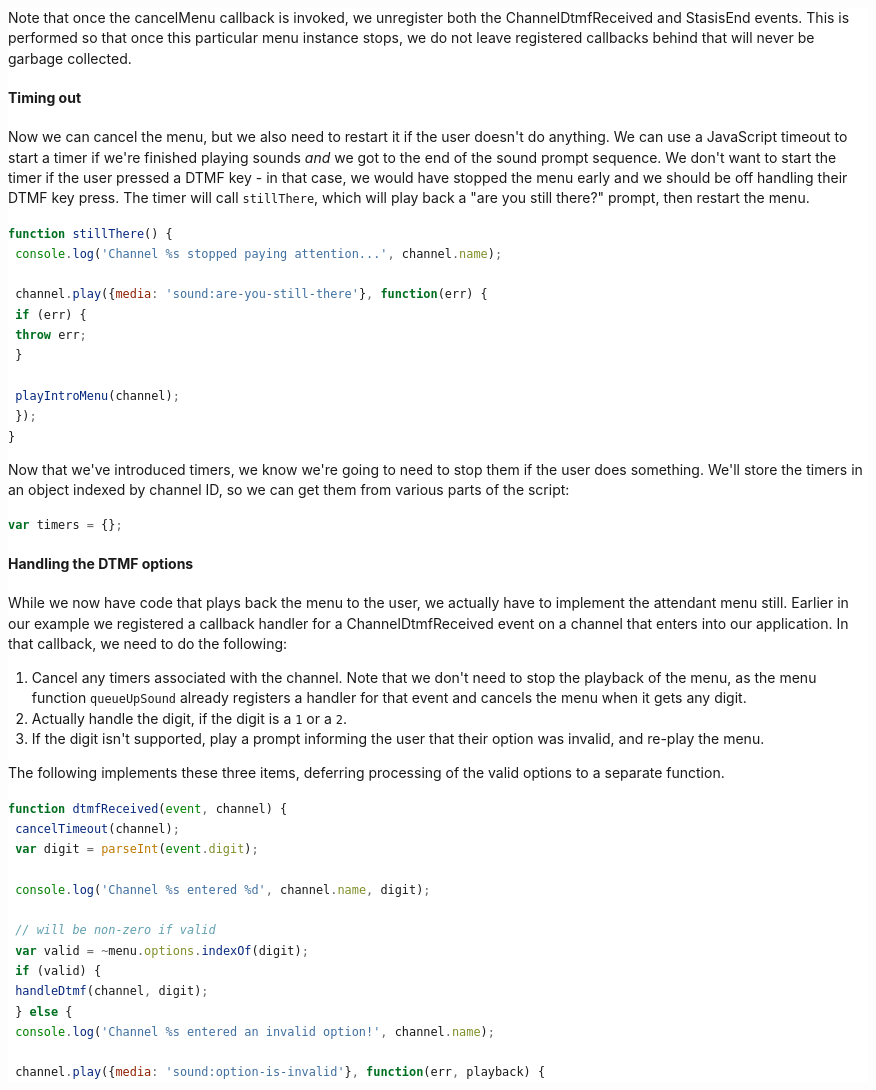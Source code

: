 Note that once the cancelMenu callback is invoked, we unregister both the ChannelDtmfReceived and StasisEnd events. This is performed so that once this particular menu instance stops, we do not leave registered callbacks behind that will never be garbage collected.

#### Timing out

Now we can cancel the menu, but we also need to restart it if the user doesn't do anything. We can use a JavaScript timeout to start a timer if we're finished playing sounds *and* we got to the end of the sound prompt sequence. We don't want to start the timer if the user pressed a DTMF key - in that case, we would have stopped the menu early and we should be off handling their DTMF key press. The timer will call `stillThere`, which will play back a "are you still there?" prompt, then restart the menu.

```javascript linenums="1"
function stillThere() {
 console.log('Channel %s stopped paying attention...', channel.name);

 channel.play({media: 'sound:are-you-still-there'}, function(err) {
 if (err) {
 throw err;
 }

 playIntroMenu(channel);
 });
}

```

Now that we've introduced timers, we know we're going to need to stop them if the user does something. We'll store the timers in an object indexed by channel ID, so we can get them from various parts of the script:

```javascript linenums="1"
var timers = {};

```

#### Handling the DTMF options

While we now have code that plays back the menu to the user, we actually have to implement the attendant menu still. Earlier in our example we registered a callback handler for a ChannelDtmfReceived event on a channel that enters into our application. In that callback, we need to do the following:

1. Cancel any timers associated with the channel. Note that we don't need to stop the playback of the menu, as the menu function `queueUpSound` already registers a handler for that event and cancels the menu when it gets any digit.
2. Actually handle the digit, if the digit is a `1` or a `2`.
3. If the digit isn't supported, play a prompt informing the user that their option was invalid, and re-play the menu.

The following implements these three items, deferring processing of the valid options to a separate function.

```javascript linenums="1"
function dtmfReceived(event, channel) {
 cancelTimeout(channel);
 var digit = parseInt(event.digit);

 console.log('Channel %s entered %d', channel.name, digit);

 // will be non-zero if valid
 var valid = ~menu.options.indexOf(digit);
 if (valid) {
 handleDtmf(channel, digit);
 } else {
 console.log('Channel %s entered an invalid option!', channel.name);

 channel.play({media: 'sound:option-is-invalid'}, function(err, playback) {
```